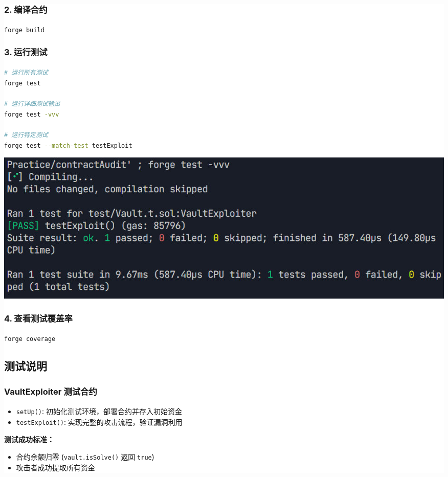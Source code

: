### 2. 编译合约

```bash
forge build
```

### 3. 运行测试

```bash
# 运行所有测试
forge test

# 运行详细测试输出
forge test -vvv

# 运行特定测试
forge test --match-test testExploit
```

![详细测试输出](./1.jpg)



### 4. 查看测试覆盖率

```bash
forge coverage
```

## 测试说明

### VaultExploiter 测试合约

- `setUp()`: 初始化测试环境，部署合约并存入初始资金
- `testExploit()`: 实现完整的攻击流程，验证漏洞利用

**测试成功标准：**
- 合约余额归零 (`vault.isSolve()` 返回 `true`)
- 攻击者成功提取所有资金
